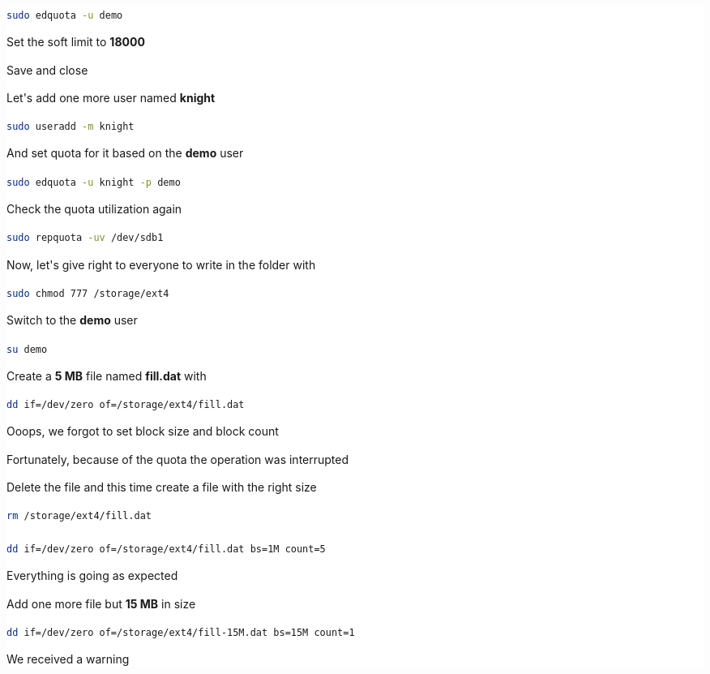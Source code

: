 ```sh
sudo edquota -u demo
```

Set the soft limit to **18000**

Save and close

Let's add one more user named **knight**

```sh
sudo useradd -m knight
```

And set quota for it based on the **demo** user

```sh
sudo edquota -u knight -p demo
```

Check the quota utilization again

```sh
sudo repquota -uv /dev/sdb1
```

Now, let's give right to everyone to write in the folder with

```sh
sudo chmod 777 /storage/ext4
```

Switch to the **demo** user

```sh
su demo
```

Create a **5 MB** file named **fill.dat** with

```sh
dd if=/dev/zero of=/storage/ext4/fill.dat
```

Ooops, we forgot to set block size and block count

Fortunately, because of the quota the operation was interrupted

Delete the file and this time create a file with the right size

```sh
rm /storage/ext4/fill.dat

dd if=/dev/zero of=/storage/ext4/fill.dat bs=1M count=5
```

Everything is going as expected

Add one more file but **15 MB** in size

```sh
dd if=/dev/zero of=/storage/ext4/fill-15M.dat bs=15M count=1
```

We received a warning
